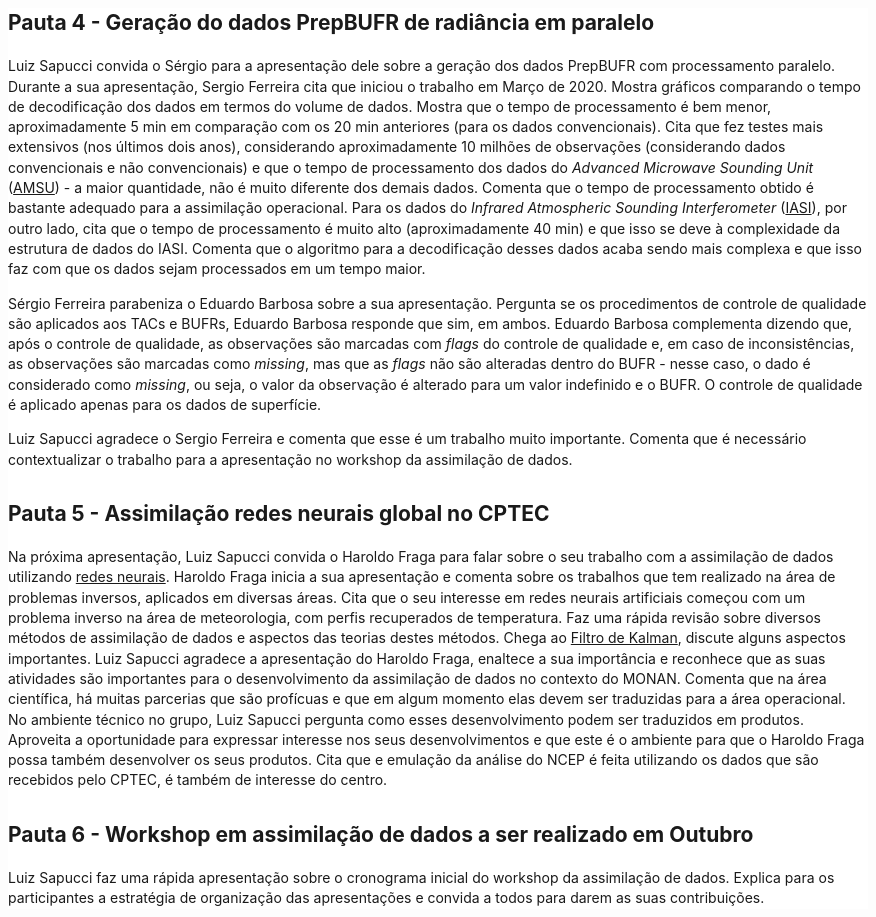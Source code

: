 ## Pauta 4 - Geração do dados PrepBUFR de radiância em paralelo

Luiz Sapucci convida o Sérgio para a apresentação dele sobre a geração dos dados PrepBUFR com processamento paralelo. Durante a sua apresentação, Sergio Ferreira cita que iniciou o trabalho em Março de 2020. Mostra gráficos comparando o tempo de decodificação dos dados em termos do volume de dados. Mostra que o tempo de processamento é bem menor, aproximadamente 5 min em comparação com os 20 min anteriores (para os dados convencionais). Cita que fez testes mais extensivos (nos últimos dois anos), considerando aproximadamente 10 milhões de observações (considerando dados convencionais e não convencionais) e que o tempo de processamento dos dados do _Advanced Microwave Sounding Unit_ ([AMSU](https://en.wikipedia.org/wiki/Advanced_microwave_sounding_unit)) - a maior quantidade, não é muito diferente dos demais dados. Comenta que o tempo de processamento obtido é bastante adequado para a assimilação operacional. Para os dados do _Infrared Atmospheric Sounding Interferometer_ ([IASI](https://en.wikipedia.org/wiki/Infrared_atmospheric_sounding_interferometer)), por outro lado, cita que o tempo de processamento é muito alto (aproximadamente 40 min) e que isso se deve à complexidade da estrutura de dados do IASI. Comenta que o algoritmo para a decodificação desses dados acaba sendo mais complexa e que isso faz com que os dados sejam processados em um tempo maior. 

Sérgio Ferreira parabeniza o Eduardo Barbosa sobre a sua apresentação. Pergunta se os procedimentos de controle de qualidade são aplicados aos TACs e BUFRs, Eduardo Barbosa responde que sim, em ambos. Eduardo Barbosa complementa dizendo que, após o controle de qualidade, as observações são marcadas com _flags_ do controle de qualidade e, em caso de inconsistências, as observações são marcadas como _missing_, mas que as _flags_ não são alteradas dentro do BUFR - nesse caso, o dado é considerado como _missing_, ou seja, o valor da observação é alterado para um valor indefinido e o BUFR. O controle de qualidade é aplicado apenas para os dados de superfície.

Luiz Sapucci agradece o Sergio Ferreira e comenta que esse é um trabalho muito importante. Comenta que é necessário contextualizar o trabalho para a apresentação no workshop da assimilação de dados.

## Pauta 5 - Assimilação redes neurais global no CPTEC

Na próxima apresentação, Luiz Sapucci convida o Haroldo Fraga para falar sobre o seu trabalho com a assimilação de dados utilizando [redes neurais](https://pt.wikipedia.org/wiki/Rede_neural_artificial). Haroldo Fraga inicia a sua apresentação e comenta sobre os trabalhos que tem realizado na área de problemas inversos, aplicados em diversas áreas. Cita que o seu interesse em redes neurais artificiais começou com um problema inverso na área de meteorologia, com perfis recuperados de temperatura. Faz uma rápida revisão sobre diversos métodos de assimilação de dados e aspectos das teorias destes métodos. Chega ao [Filtro de Kalman](https://pt.wikipedia.org/wiki/Filtro_de_Kalman), discute alguns aspectos importantes. Luiz Sapucci agradece a apresentação do Haroldo Fraga, enaltece a sua importância e reconhece que as suas atividades são importantes para o desenvolvimento da assimilação de dados no contexto do MONAN. Comenta que na área científica, há muitas parcerias que são profícuas e que em algum momento elas devem ser traduzidas para a área operacional. No ambiente técnico no grupo, Luiz Sapucci pergunta como esses desenvolvimento podem ser traduzidos em produtos. Aproveita a oportunidade para expressar interesse nos seus desenvolvimentos e que este é o ambiente para que o Haroldo Fraga possa também desenvolver os seus produtos. Cita que e emulação da análise do NCEP é feita utilizando os dados que são recebidos pelo CPTEC, é também de interesse do centro. 

## Pauta 6 - Workshop em assimilação de dados a ser realizado em Outubro

Luiz Sapucci faz uma rápida apresentação sobre o cronograma inicial do workshop da assimilação de dados. Explica para os participantes a estratégia de organização das apresentações e convida a todos para darem as suas contribuições.
